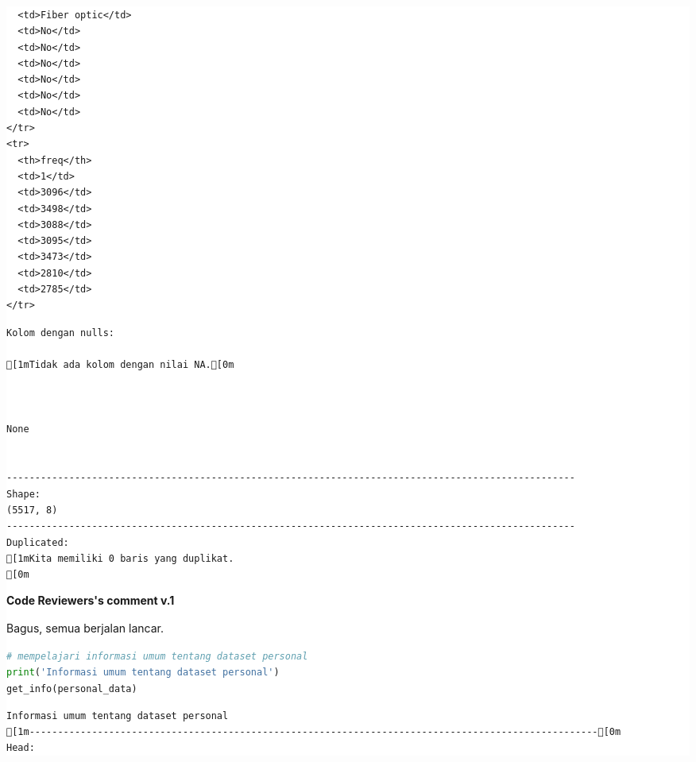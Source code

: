       <td>Fiber optic</td>
      <td>No</td>
      <td>No</td>
      <td>No</td>
      <td>No</td>
      <td>No</td>
      <td>No</td>
    </tr>
    <tr>
      <th>freq</th>
      <td>1</td>
      <td>3096</td>
      <td>3498</td>
      <td>3088</td>
      <td>3095</td>
      <td>3473</td>
      <td>2810</td>
      <td>2785</td>
    </tr>
  </tbody>
</table>
</div>


    
    Kolom dengan nulls:
    
    [1mTidak ada kolom dengan nilai NA.[0m



    None


    ----------------------------------------------------------------------------------------------------
    Shape:
    (5517, 8)
    ----------------------------------------------------------------------------------------------------
    Duplicated:
    [1mKita memiliki 0 baris yang duplikat.
    [0m
    


<div class="alert alert-success">
<b>Code Reviewers's comment v.1</b> <a class="tocSkip"></a>

Bagus, semua berjalan lancar.

</div>


```python
# mempelajari informasi umum tentang dataset personal
print('Informasi umum tentang dataset personal')
get_info(personal_data)
```

    Informasi umum tentang dataset personal
    [1m----------------------------------------------------------------------------------------------------[0m
    Head:
    